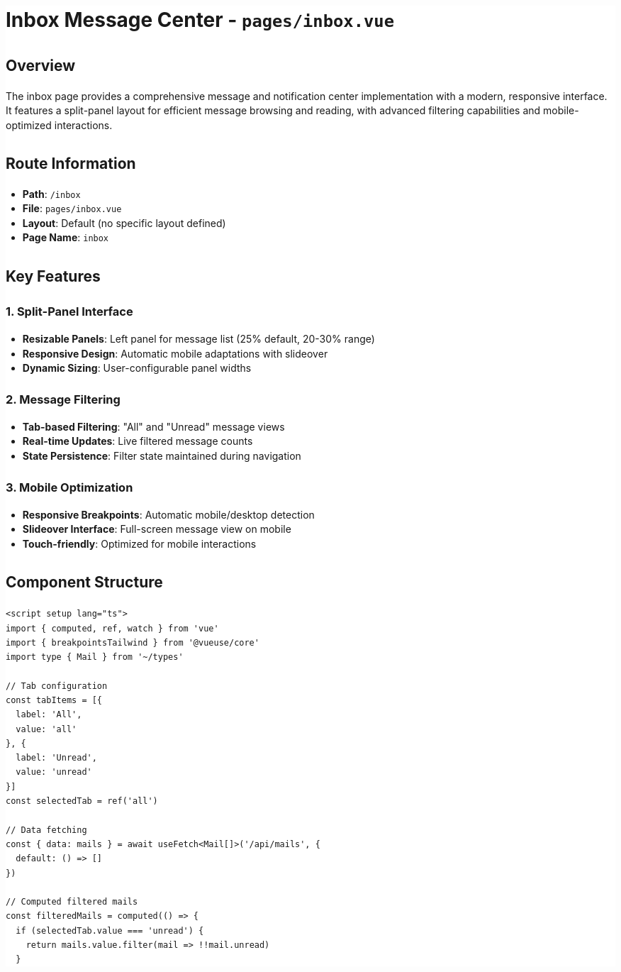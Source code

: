 # Inbox Message Center - `pages/inbox.vue`

## Overview

The inbox page provides a comprehensive message and notification center implementation with a modern, responsive interface. It features a split-panel layout for efficient message browsing and reading, with advanced filtering capabilities and mobile-optimized interactions.

## Route Information

- **Path**: `/inbox`
- **File**: `pages/inbox.vue`
- **Layout**: Default (no specific layout defined)
- **Page Name**: `inbox`

## Key Features

### 1. Split-Panel Interface
- **Resizable Panels**: Left panel for message list (25% default, 20-30% range)
- **Responsive Design**: Automatic mobile adaptations with slideover
- **Dynamic Sizing**: User-configurable panel widths

### 2. Message Filtering
- **Tab-based Filtering**: "All" and "Unread" message views
- **Real-time Updates**: Live filtered message counts
- **State Persistence**: Filter state maintained during navigation

### 3. Mobile Optimization
- **Responsive Breakpoints**: Automatic mobile/desktop detection
- **Slideover Interface**: Full-screen message view on mobile
- **Touch-friendly**: Optimized for mobile interactions

## Component Structure

```vue
<script setup lang="ts">
import { computed, ref, watch } from 'vue'
import { breakpointsTailwind } from '@vueuse/core'
import type { Mail } from '~/types'

// Tab configuration
const tabItems = [{
  label: 'All',
  value: 'all'
}, {
  label: 'Unread',
  value: 'unread'
}]
const selectedTab = ref('all')

// Data fetching
const { data: mails } = await useFetch<Mail[]>('/api/mails', { 
  default: () => [] 
})

// Computed filtered mails
const filteredMails = computed(() => {
  if (selectedTab.value === 'unread') {
    return mails.value.filter(mail => !!mail.unread)
  }
```